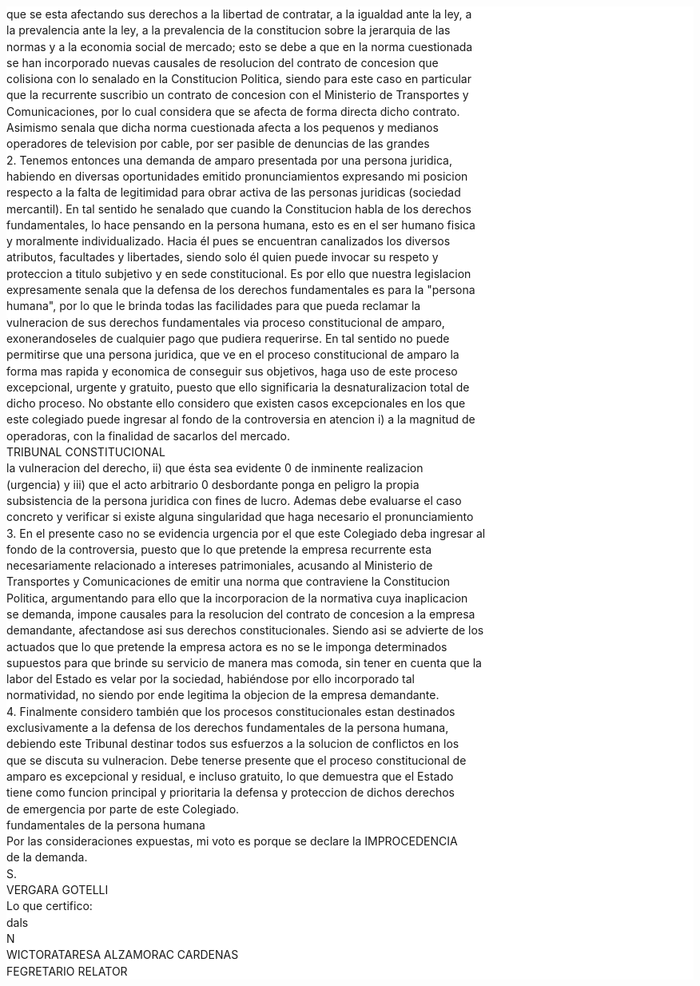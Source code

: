 que se esta afectando sus derechos a la libertad de contratar, a la igualdad ante la ley, a  
la prevalencia ante la ley, a la prevalencia de la constitucion sobre la jerarquia de las  
normas y a la economia social de mercado; esto se debe a que en la norma cuestionada  
se han incorporado nuevas causales de resolucion del contrato de concesion que  
colisiona con lo senalado en la Constitucion Politica, siendo para este caso en particular  
que la recurrente suscribio un contrato de concesion con el Ministerio de Transportes y  
Comunicaciones, por lo cual considera que se afecta de forma directa dicho contrato.  
Asimismo senala que dicha norma cuestionada afecta a los pequenos y medianos  
operadores de television por cable, por ser pasible de denuncias de las grandes  
2. Tenemos entonces una demanda de amparo presentada por una persona juridica,  
habiendo en diversas oportunidades emitido pronunciamientos expresando mi posicion  
respecto a la falta de legitimidad para obrar activa de las personas juridicas (sociedad  
mercantil). En tal sentido he senalado que cuando la Constitucion habla de los derechos  
fundamentales, lo hace pensando en la persona humana, esto es en el ser humano fisica  
y moralmente individualizado. Hacia él pues se encuentran canalizados los diversos  
atributos, facultades y libertades, siendo solo él quien puede invocar su respeto y  
proteccion a titulo subjetivo y en sede constitucional. Es por ello que nuestra legislacion  
expresamente senala que la defensa de los derechos fundamentales es para la "persona  
humana", por lo que le brinda todas las facilidades para que pueda reclamar la  
vulneracion de sus derechos fundamentales via proceso constitucional de amparo,  
exonerandoseles de cualquier pago que pudiera requerirse. En tal sentido no puede  
permitirse que una persona juridica, que ve en el proceso constitucional de amparo la  
forma mas rapida y economica de conseguir sus objetivos, haga uso de este proceso  
excepcional, urgente y gratuito, puesto que ello significaria la desnaturalizacion total de  
dicho proceso. No obstante ello considero que existen casos excepcionales en los que  
este colegiado puede ingresar al fondo de la controversia en atencion i) a la magnitud de  
operadoras, con la finalidad de sacarlos del mercado.  
TRIBUNAL CONSTITUCIONAL  
la vulneracion del derecho, ii) que ésta sea evidente 0 de inminente realizacion  
(urgencia) y iii) que el acto arbitrario 0 desbordante ponga en peligro la propia  
subsistencia de la persona juridica con fines de lucro. Ademas debe evaluarse el caso  
concreto y verificar si existe alguna singularidad que haga necesario el pronunciamiento  
3. En el presente caso no se evidencia urgencia por el que este Colegiado deba ingresar al  
fondo de la controversia, puesto que lo que pretende la empresa recurrente esta  
necesariamente relacionado a intereses patrimoniales, acusando al Ministerio de  
Transportes y Comunicaciones de emitir una norma que contraviene la Constitucion  
Politica, argumentando para ello que la incorporacion de la normativa cuya inaplicacion  
se demanda, impone causales para la resolucion del contrato de concesion a la empresa  
demandante, afectandose asi sus derechos constitucionales. Siendo asi se advierte de los  
actuados que lo que pretende la empresa actora es no se le imponga determinados  
supuestos para que brinde su servicio de manera mas comoda, sin tener en cuenta que la  
labor del Estado es velar por la sociedad, habiéndose por ello incorporado tal  
normatividad, no siendo por ende legitima la objecion de la empresa demandante.  
4. Finalmente considero también que los procesos constitucionales estan destinados  
exclusivamente a la defensa de los derechos fundamentales de la persona humana,  
debiendo este Tribunal destinar todos sus esfuerzos a la solucion de conflictos en los  
que se discuta su vulneracion. Debe tenerse presente que el proceso constitucional de  
amparo es excepcional y residual, e incluso gratuito, lo que demuestra que el Estado  
tiene como funcion principal y prioritaria la defensa y proteccion de dichos derechos  
de emergencia por parte de este Colegiado.  
fundamentales de la persona humana  
Por las consideraciones expuestas, mi voto es porque se declare la IMPROCEDENCIA  
de la demanda.  
S.  
VERGARA GOTELLI  
Lo que certifico:  
dals  
N  
WICTORATARESA ALZAMORAC CARDENAS  
FEGRETARIO RELATOR